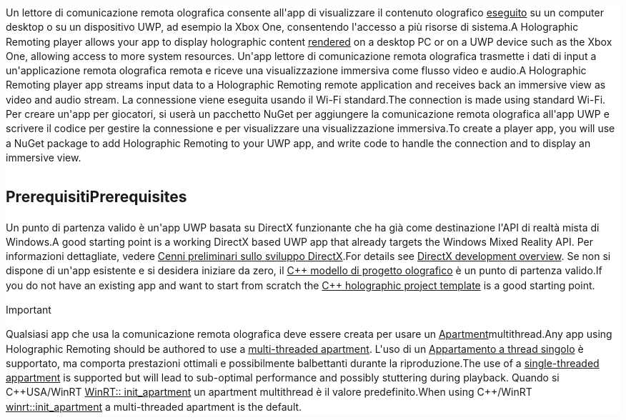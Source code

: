 <span data-ttu-id="d88a8-112">Un lettore di comunicazione remota olografica consente all'app di visualizzare il contenuto olografico [eseguito](rendering.md) su un computer desktop o su un dispositivo UWP, ad esempio la Xbox One, consentendo l'accesso a più risorse di sistema.</span><span class="sxs-lookup"><span data-stu-id="d88a8-112">A Holographic Remoting player allows your app to display holographic content [rendered](rendering.md) on a desktop PC or on a UWP device such as the Xbox One, allowing access to more system resources.</span></span> <span data-ttu-id="d88a8-113">Un'app lettore di comunicazione remota olografica trasmette i dati di input a un'applicazione remota olografica remota e riceve una visualizzazione immersiva come flusso video e audio.</span><span class="sxs-lookup"><span data-stu-id="d88a8-113">A Holographic Remoting player app streams input data to a Holographic Remoting remote application and receives back an immersive view as video and audio stream.</span></span> <span data-ttu-id="d88a8-114">La connessione viene eseguita usando il Wi-Fi standard.</span><span class="sxs-lookup"><span data-stu-id="d88a8-114">The connection is made using standard Wi-Fi.</span></span> <span data-ttu-id="d88a8-115">Per creare un'app per giocatori, si userà un pacchetto NuGet per aggiungere la comunicazione remota olografica all'app UWP e scrivere il codice per gestire la connessione e per visualizzare una visualizzazione immersiva.</span><span class="sxs-lookup"><span data-stu-id="d88a8-115">To create a player app, you will use a NuGet package to add Holographic Remoting to your UWP app, and write code to handle the connection and to display an immersive view.</span></span> 

## <a name="prerequisites"></a><span data-ttu-id="d88a8-116">Prerequisiti</span><span class="sxs-lookup"><span data-stu-id="d88a8-116">Prerequisites</span></span>

<span data-ttu-id="d88a8-117">Un punto di partenza valido è un'app UWP basata su DirectX funzionante che ha già come destinazione l'API di realtà mista di Windows.</span><span class="sxs-lookup"><span data-stu-id="d88a8-117">A good starting point is a working DirectX based UWP app that already targets the Windows Mixed Reality API.</span></span> <span data-ttu-id="d88a8-118">Per informazioni dettagliate, vedere [Cenni preliminari sullo sviluppo DirectX](directx-development-overview.md).</span><span class="sxs-lookup"><span data-stu-id="d88a8-118">For details see [DirectX development overview](directx-development-overview.md).</span></span> <span data-ttu-id="d88a8-119">Se non si dispone di un'app esistente e si desidera iniziare da zero, il [ C++ modello di progetto olografico](creating-a-holographic-directx-project.md) è un punto di partenza valido.</span><span class="sxs-lookup"><span data-stu-id="d88a8-119">If you do not have an existing app and want to start from scratch the [C++ holographic project template](creating-a-holographic-directx-project.md) is a good starting point.</span></span>

>[!IMPORTANT]
><span data-ttu-id="d88a8-120">Qualsiasi app che usa la comunicazione remota olografica deve essere creata per usare un [Apartment](https://docs.microsoft.com//windows/win32/com/multithreaded-apartments)multithread.</span><span class="sxs-lookup"><span data-stu-id="d88a8-120">Any app using Holographic Remoting should be authored to use a [multi-threaded apartment](https://docs.microsoft.com//windows/win32/com/multithreaded-apartments).</span></span> <span data-ttu-id="d88a8-121">L'uso di un [Appartamento a thread singolo](https://docs.microsoft.com//windows/win32/com/single-threaded-apartments) è supportato, ma comporta prestazioni ottimali e possibilmente balbettanti durante la riproduzione.</span><span class="sxs-lookup"><span data-stu-id="d88a8-121">The use of a [single-threaded appartment](https://docs.microsoft.com//windows/win32/com/single-threaded-apartments) is supported but will lead to sub-optimal performance and possibly stuttering during playback.</span></span> <span data-ttu-id="d88a8-122">Quando si C++USA/WinRT [WinRT:: init_apartment](https://docs.microsoft.com//windows/uwp/cpp-and-winrt-apis/get-started) un apartment multithread è il valore predefinito.</span><span class="sxs-lookup"><span data-stu-id="d88a8-122">When using C++/WinRT [winrt::init_apartment](https://docs.microsoft.com//windows/uwp/cpp-and-winrt-apis/get-started) a multi-threaded apartment is the default.</span></span>
